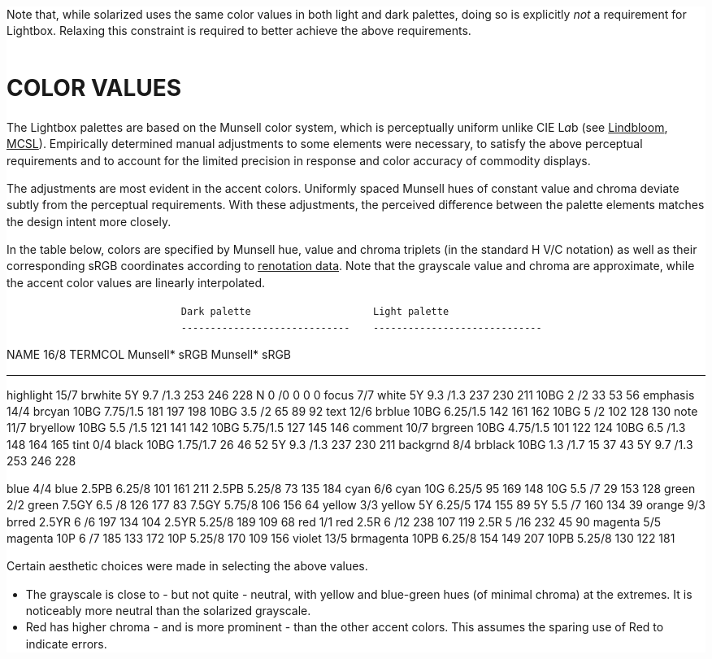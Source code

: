 Note that, while solarized uses the same color values in both light and dark
palettes, doing so is explicitly *not* a requirement for Lightbox. Relaxing this
constraint is required to better achieve the above requirements.


# COLOR VALUES

The Lightbox palettes are based on the Munsell color system, which is
perceptually uniform unlike CIE L*a*b (see [Lindbloom], [MCSL]). Empirically
determined manual adjustments to some elements were necessary, to satisfy the
above perceptual requirements and to account for the limited precision in
response and color accuracy of commodity displays.

The adjustments are most evident in the accent colors. Uniformly spaced
Munsell hues of constant value and chroma deviate subtly from the perceptual
requirements. With these adjustments, the perceived difference between the
palette elements matches the design intent more closely.

In the table below, colors are specified by Munsell hue, value and chroma
triplets (in the standard H V/C notation) as well as their corresponding sRGB
coordinates according to [renotation data]. Note that the grayscale value and
chroma are approximate, while the accent color values are linearly interpolated.


                                  Dark palette                     Light palette
                                  -----------------------------    -----------------------------
NAME         16/8    TERMCOL      Munsell*          sRGB           Munsell*          sRGB
---------    ----    --------     --------------    -----------    --------------    -----------
highlight    15/7    brwhite      5Y    9.7 /1.3    253 246 228    N     0   /0        0   0   0
focus         7/7    white        5Y    9.3 /1.3    237 230 211    10BG  2   /2       33  53  56
emphasis     14/4    brcyan       10BG  7.75/1.5    181 197 198    10BG  3.5 /2       65  89  92
text         12/6    brblue       10BG  6.25/1.5    142 161 162    10BG  5   /2      102 128 130
note         11/7    bryellow     10BG  5.5 /1.5    121 141 142    10BG  5.75/1.5    127 145 146
comment      10/7    brgreen      10BG  4.75/1.5    101 122 124    10BG  6.5 /1.3    148 164 165
tint          0/4    black        10BG  1.75/1.7     26  46  52    5Y    9.3 /1.3    237 230 211
backgrnd      8/4    brblack      10BG  1.3 /1.7     15  37  43    5Y    9.7 /1.3    253 246 228

blue          4/4    blue         2.5PB 6.25/8      101 161 211    2.5PB 5.25/8       73 135 184
cyan          6/6    cyan         10G   6.25/5       95 169 148    10G   5.5 /7       29 153 128
green         2/2    green        7.5GY 6.5 /8      126 177  83    7.5GY 5.75/8      106 156  64
yellow        3/3    yellow       5Y    6.25/5      174 155  89    5Y    5.5 /7      160 134  39
orange        9/3    brred        2.5YR 6   /6      197 134 104    2.5YR 5.25/8      189 109  68
red           1/1    red          2.5R  6   /12     238 107 119    2.5R  5   /16     232  45  90
magenta       5/5    magenta      10P   6   /7      185 133 172    10P   5.25/8      170 109 156
violet       13/5    brmagenta    10PB  6.25/8      154 149 207    10PB  5.25/8      130 122 181


Certain aesthetic choices were made in selecting the above values.

*   The grayscale is close to - but not quite - neutral, with yellow and
    blue-green hues (of minimal chroma) at the extremes. It is noticeably more
    neutral than the solarized grayscale.
*   Red has higher chroma - and is more prominent - than the other accent
    colors. This assumes the sparing use of Red to indicate errors.


[solarized]: http://ethanschoonover.com/solarized
[renotation data]: http://www.rit-mcsl.org/MunsellRenotation/real_sRGB.xls
[Lindbloom]: http://www.brucelindbloom.com/index.html?UPLab.html
[MCSL]: https://www.rit.edu/cos/colorscience/re_IntroducingWptLab.php